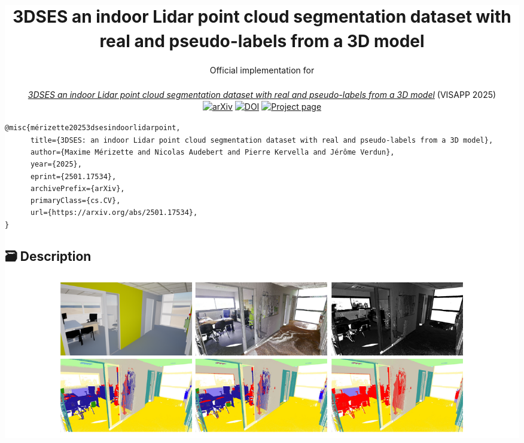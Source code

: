 <div align="center">

# 3DSES an indoor Lidar point cloud segmentation dataset with real and pseudo-labels from a 3D model

[//]: # ([![Paper]&#40;https://img.shields.io/badge/paper-arxiv.1001.2234-B31B1B.svg&#41;]&#40;https://www.nature.com/articles/nature14539&#41;)
[//]: # ([![Conference]&#40;https://img.shields.io/badge/AnyConference-year-4b44ce.svg&#41;]&#40;https://papers.nips.cc/paper/2020&#41;)


Official implementation for
<br>
<br>
[_3DSES an indoor Lidar point cloud segmentation dataset with real and pseudo-labels from a 3D model_](https://arxiv.org/abs/2501.17534) (VISAPP 2025)
<br>
[![arXiv](https://img.shields.io/badge/arxiv-2306.08045-b31b1b.svg)](https://arxiv.org/abs/2501.17534)
[![DOI](https://zenodo.org/badge/DOI/10.5281/zenodo.13323342.svg)](https://doi.org/10.5281/zenodo.13323342)
[![Project page](https://img.shields.io/badge/Codabench-8A2BE2)](https://www.codabench.org/competitions/6927/)
<br>
</div>

```
@misc{mérizette20253dsesindoorlidarpoint,
      title={3DSES: an indoor Lidar point cloud segmentation dataset with real and pseudo-labels from a 3D model}, 
      author={Maxime Mérizette and Nicolas Audebert and Pierre Kervella and Jérôme Verdun},
      year={2025},
      eprint={2501.17534},
      archivePrefix={arXiv},
      primaryClass={cs.CV},
      url={https://arxiv.org/abs/2501.17534}, 
}
```

## 🗃️  Description

<p align="center">
  <img width="80%" src="./images/Illustration.png">
</p>
